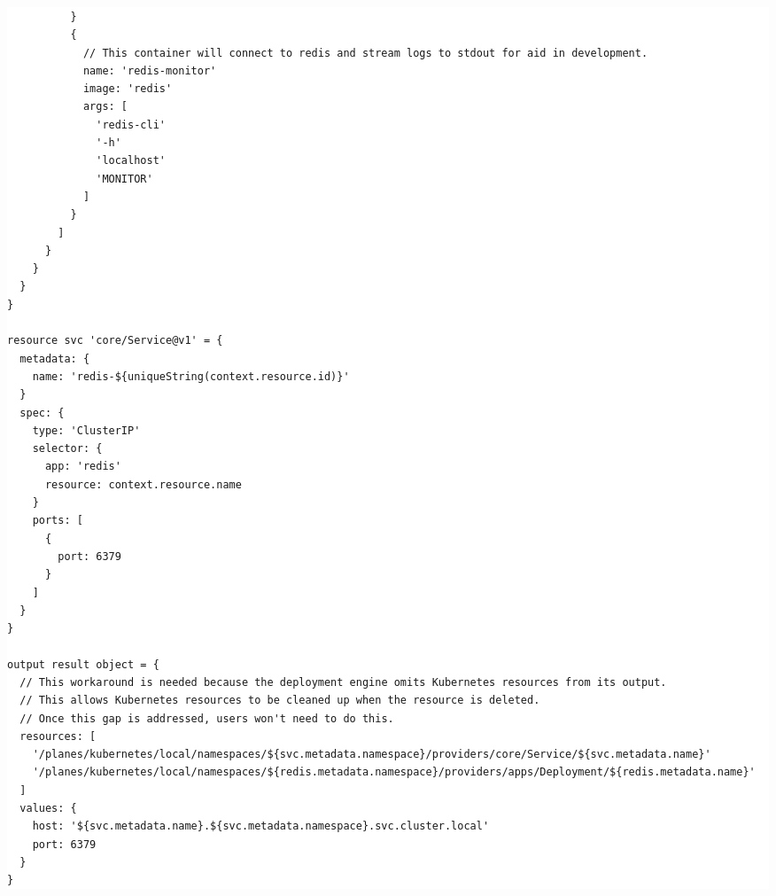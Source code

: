 ```bicep
          }
          {
            // This container will connect to redis and stream logs to stdout for aid in development.
            name: 'redis-monitor'
            image: 'redis'
            args: [
              'redis-cli'
              '-h'
              'localhost'
              'MONITOR'
            ]
          }
        ]
      }
    }
  }
}

resource svc 'core/Service@v1' = {
  metadata: {
    name: 'redis-${uniqueString(context.resource.id)}'
  }
  spec: {
    type: 'ClusterIP'
    selector: {
      app: 'redis'
      resource: context.resource.name
    }
    ports: [
      {
        port: 6379
      }
    ]
  }
}

output result object = {
  // This workaround is needed because the deployment engine omits Kubernetes resources from its output.
  // This allows Kubernetes resources to be cleaned up when the resource is deleted.
  // Once this gap is addressed, users won't need to do this.
  resources: [
    '/planes/kubernetes/local/namespaces/${svc.metadata.namespace}/providers/core/Service/${svc.metadata.name}'
    '/planes/kubernetes/local/namespaces/${redis.metadata.namespace}/providers/apps/Deployment/${redis.metadata.name}'
  ]
  values: {
    host: '${svc.metadata.name}.${svc.metadata.namespace}.svc.cluster.local'
    port: 6379
  }
}
```

